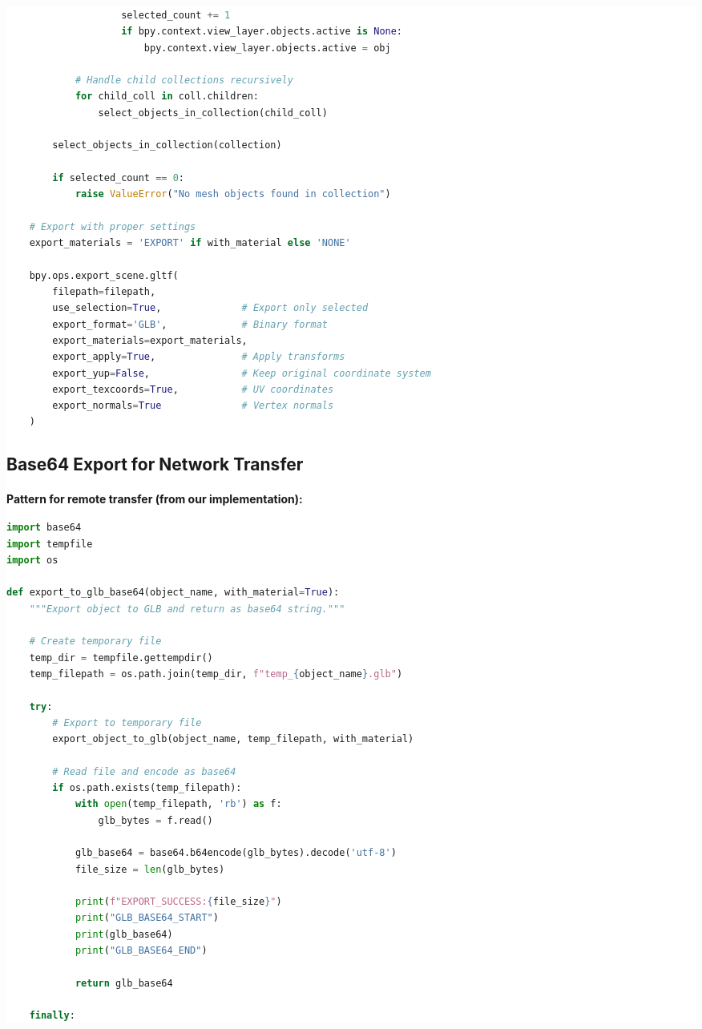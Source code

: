 ```python
                    selected_count += 1
                    if bpy.context.view_layer.objects.active is None:
                        bpy.context.view_layer.objects.active = obj
            
            # Handle child collections recursively
            for child_coll in coll.children:
                select_objects_in_collection(child_coll)
        
        select_objects_in_collection(collection)
        
        if selected_count == 0:
            raise ValueError("No mesh objects found in collection")
    
    # Export with proper settings
    export_materials = 'EXPORT' if with_material else 'NONE'
    
    bpy.ops.export_scene.gltf(
        filepath=filepath,
        use_selection=True,              # Export only selected
        export_format='GLB',             # Binary format
        export_materials=export_materials,
        export_apply=True,               # Apply transforms
        export_yup=False,                # Keep original coordinate system
        export_texcoords=True,           # UV coordinates
        export_normals=True              # Vertex normals
    )
```

## Base64 Export for Network Transfer

**Pattern for remote transfer (from our implementation):**
```python
import base64
import tempfile
import os

def export_to_glb_base64(object_name, with_material=True):
    """Export object to GLB and return as base64 string."""
    
    # Create temporary file
    temp_dir = tempfile.gettempdir()
    temp_filepath = os.path.join(temp_dir, f"temp_{object_name}.glb")
    
    try:
        # Export to temporary file
        export_object_to_glb(object_name, temp_filepath, with_material)
        
        # Read file and encode as base64
        if os.path.exists(temp_filepath):
            with open(temp_filepath, 'rb') as f:
                glb_bytes = f.read()
            
            glb_base64 = base64.b64encode(glb_bytes).decode('utf-8')
            file_size = len(glb_bytes)
            
            print(f"EXPORT_SUCCESS:{file_size}")
            print("GLB_BASE64_START")
            print(glb_base64)
            print("GLB_BASE64_END")
            
            return glb_base64
            
    finally:
```